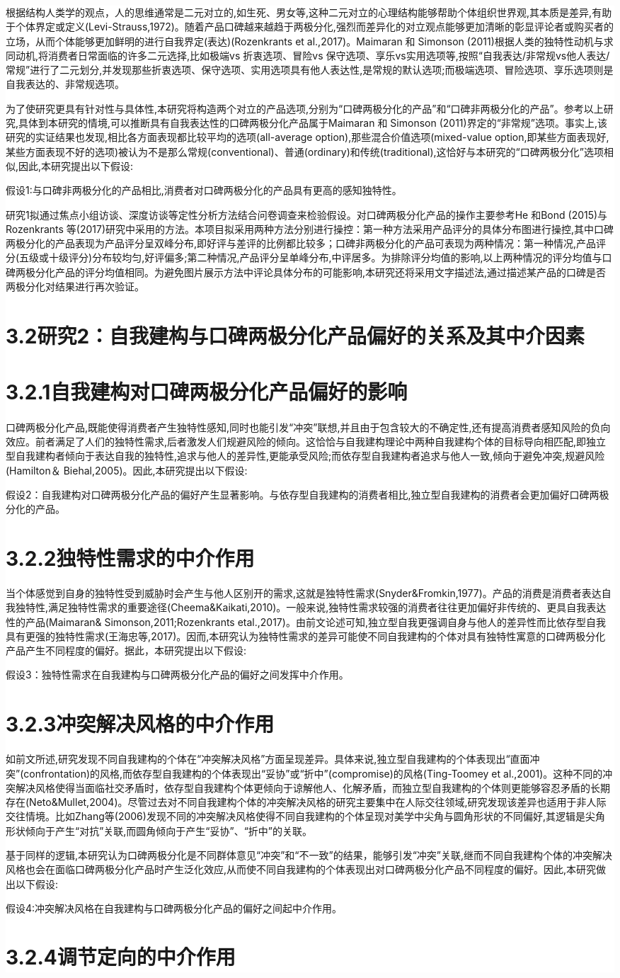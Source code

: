 根据结构人类学的观点，人的思维通常是二元对立的,如生死、男女等,这种二元对立的心理结构能够帮助个体组织世界观,其本质是差异,有助于个体界定或定义(Levi-Strauss,1972)。随着产品口碑越来越趋于两极分化,强烈而差异化的对立观点能够更加清晰的彰显评论者或购买者的立场，从而个体能够更加鲜明的进行自我界定(表达)(Rozenkrants et al.,2017)。Maimaran 和 Simonson (2011)根据人类的独特性动机与求同动机,将消费者日常面临的许多二元选择,比如极端vs 折衷选项、冒险vs 保守选项、享乐vs实用选项等,按照“自我表达/非常规vs他人表达/常规”进行了二元划分,并发现那些折衷选项、保守选项、实用选项具有他人表达性,是常规的默认选项;而极端选项、冒险选项、享乐选项则是自我表达的、非常规选项。

为了使研究更具有针对性与具体性,本研究将构造两个对立的产品选项,分别为“口碑两极分化的产品”和“口碑非两极分化的产品”。参考以上研究,具体到本研究的情境,可以推断具有自我表达性的口碑两极分化产品属于Maimaran 和 Simonson (2011)界定的“非常规”选项。事实上,该研究的实证结果也发现,相比各方面表现都比较平均的选项(all-average option),那些混合价值选项(mixed-value option,即某些方面表现好,某些方面表现不好的选项)被认为不是那么常规(conventional)、普通(ordinary)和传统(traditional),这恰好与本研究的“口碑两极分化”选项相似,因此,本研究提出以下假设:

假设1:与口碑非两极分化的产品相比,消费者对口碑两极分化的产品具有更高的感知独特性。

研究1拟通过焦点小组访谈、深度访谈等定性分析方法结合问卷调查来检验假设。对口碑两极分化产品的操作主要参考He 和Bond (2015)与Rozenkrants 等(2017)研究中采用的方法。本项目拟采用两种方法分别进行操控：第一种方法采用产品评分的具体分布图进行操控,其中口碑两极分化的产品表现为产品评分呈双峰分布,即好评与差评的比例都比较多；口碑非两极分化的产品可表现为两种情况：第一种情况,产品评分(五级或十级评分)分布较均匀,好评偏多;第二种情况,产品评分呈单峰分布,中评居多。为排除评分均值的影响,以上两种情况的评分均值与口碑两极分化产品的评分均值相同。为避免图片展示方法中评论具体分布的可能影响,本研究还将采用文字描述法,通过描述某产品的口碑是否两极分化对结果进行再次验证。

# 3.2研究2：自我建构与口碑两极分化产品偏好的关系及其中介因素

# 3.2.1自我建构对口碑两极分化产品偏好的影响

口碑两极分化产品,既能使得消费者产生独特性感知,同时也能引发“冲突”联想,并且由于包含较大的不确定性,还有提高消费者感知风险的负向效应。前者满足了人们的独特性需求,后者激发人们规避风险的倾向。这恰恰与自我建构理论中两种自我建构个体的目标导向相匹配,即独立型自我建构者倾向于表达自我的独特性,追求与他人的差异性,更能承受风险;而依存型自我建构者追求与他人一致,倾向于避免冲突,规避风险(Hamilton＆ Biehal,2005)。因此,本研究提出以下假设:

假设2：自我建构对口碑两极分化产品的偏好产生显著影响。与依存型自我建构的消费者相比,独立型自我建构的消费者会更加偏好口碑两极分化的产品。

# 3.2.2独特性需求的中介作用

当个体感觉到自身的独特性受到威胁时会产生与他人区别开的需求,这就是独特性需求(Snyder&Fromkin,1977)。产品的消费是消费者表达自我独特性,满足独特性需求的重要途径(Cheema&Kaikati,2010)。一般来说,独特性需求较强的消费者往往更加偏好非传统的、更具自我表达性的产品(Maimaran& Simonson,2011;Rozenkrants etal.,2017)。由前文论述可知,独立型自我更强调自身与他人的差异性而比依存型自我具有更强的独特性需求(王海忠等,2017)。因而,本研究认为独特性需求的差异可能使不同自我建构的个体对具有独特性寓意的口碑两极分化产品产生不同程度的偏好。据此，本研究提出以下假设:

假设3：独特性需求在自我建构与口碑两极分化产品的偏好之间发挥中介作用。

# 3.2.3冲突解决风格的中介作用

如前文所述,研究发现不同自我建构的个体在“冲突解决风格”方面呈现差异。具体来说,独立型自我建构的个体表现出“直面冲突”(confrontation)的风格,而依存型自我建构的个体表现出“妥协”或“折中”(compromise)的风格(Ting-Toomey et al.,2001)。这种不同的冲突解决风格使得当面临社交矛盾时，依存型自我建构个体更倾向于谅解他人、化解矛盾，而独立型自我建构的个体则更能够容忍矛盾的长期存在(Neto&Mullet,2004)。尽管过去对不同自我建构个体的冲突解决风格的研究主要集中在人际交往领域,研究发现该差异也适用于非人际交往情境。比如Zhang等(2006)发现不同的冲突解决风格使得不同自我建构的个体呈现对美学中尖角与圆角形状的不同偏好,其逻辑是尖角形状倾向于产生“对抗”关联,而圆角倾向于产生“妥协”、“折中”的关联。

基于同样的逻辑,本研究认为口碑两极分化是不同群体意见“冲突”和“不一致”的结果，能够引发“冲突”关联,继而不同自我建构个体的冲突解决风格也会在面临口碑两极分化产品时产生泛化效应,从而使不同自我建构的个体表现出对口碑两极分化产品不同程度的偏好。因此,本研究做出以下假设:

假设4:冲突解决风格在自我建构与口碑两极分化产品的偏好之间起中介作用。

# 3.2.4调节定向的中介作用

